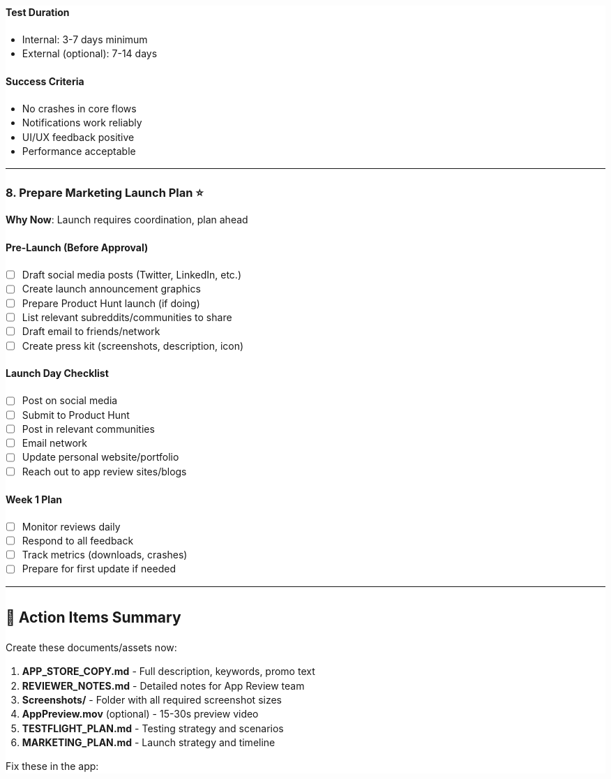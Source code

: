 #### Test Duration
- Internal: 3-7 days minimum
- External (optional): 7-14 days

#### Success Criteria
- No crashes in core flows
- Notifications work reliably
- UI/UX feedback positive
- Performance acceptable

---

### 8. Prepare Marketing Launch Plan ⭐
**Why Now**: Launch requires coordination, plan ahead

#### Pre-Launch (Before Approval)
- [ ] Draft social media posts (Twitter, LinkedIn, etc.)
- [ ] Create launch announcement graphics
- [ ] Prepare Product Hunt launch (if doing)
- [ ] List relevant subreddits/communities to share
- [ ] Draft email to friends/network
- [ ] Create press kit (screenshots, description, icon)

#### Launch Day Checklist
- [ ] Post on social media
- [ ] Submit to Product Hunt
- [ ] Post in relevant communities
- [ ] Email network
- [ ] Update personal website/portfolio
- [ ] Reach out to app review sites/blogs

#### Week 1 Plan
- [ ] Monitor reviews daily
- [ ] Respond to all feedback
- [ ] Track metrics (downloads, crashes)
- [ ] Prepare for first update if needed

---

## 📝 Action Items Summary

Create these documents/assets now:

1. **APP_STORE_COPY.md** - Full description, keywords, promo text
2. **REVIEWER_NOTES.md** - Detailed notes for App Review team
3. **Screenshots/** - Folder with all required screenshot sizes
4. **AppPreview.mov** (optional) - 15-30s preview video
5. **TESTFLIGHT_PLAN.md** - Testing strategy and scenarios
6. **MARKETING_PLAN.md** - Launch strategy and timeline

Fix these in the app:
